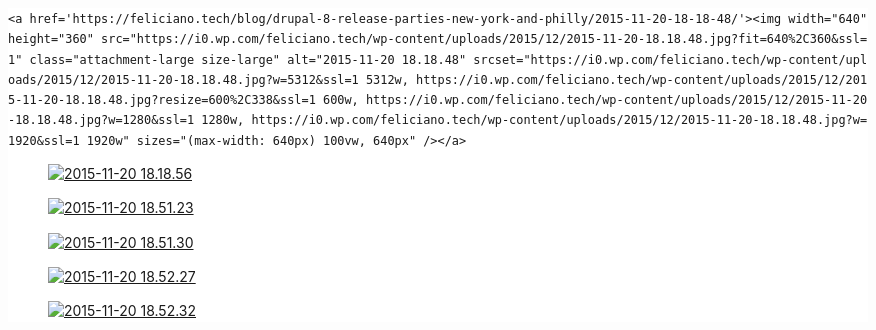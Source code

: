     <a href='https://feliciano.tech/blog/drupal-8-release-parties-new-york-and-philly/2015-11-20-18-18-48/'><img width="640" height="360" src="https://i0.wp.com/feliciano.tech/wp-content/uploads/2015/12/2015-11-20-18.18.48.jpg?fit=640%2C360&ssl=1" class="attachment-large size-large" alt="2015-11-20 18.18.48" srcset="https://i0.wp.com/feliciano.tech/wp-content/uploads/2015/12/2015-11-20-18.18.48.jpg?w=5312&ssl=1 5312w, https://i0.wp.com/feliciano.tech/wp-content/uploads/2015/12/2015-11-20-18.18.48.jpg?resize=600%2C338&ssl=1 600w, https://i0.wp.com/feliciano.tech/wp-content/uploads/2015/12/2015-11-20-18.18.48.jpg?w=1280&ssl=1 1280w, https://i0.wp.com/feliciano.tech/wp-content/uploads/2015/12/2015-11-20-18.18.48.jpg?w=1920&ssl=1 1920w" sizes="(max-width: 640px) 100vw, 640px" /></a>
  </div></figure><figure class='gallery-item'> 
  
  <div class='gallery-icon landscape'>
    <a href='https://feliciano.tech/blog/drupal-8-release-parties-new-york-and-philly/2015-11-20-18-18-56/'><img width="640" height="360" src="https://i0.wp.com/feliciano.tech/wp-content/uploads/2015/12/2015-11-20-18.18.56.jpg?fit=640%2C360&ssl=1" class="attachment-large size-large" alt="2015-11-20 18.18.56" srcset="https://i0.wp.com/feliciano.tech/wp-content/uploads/2015/12/2015-11-20-18.18.56.jpg?w=5312&ssl=1 5312w, https://i0.wp.com/feliciano.tech/wp-content/uploads/2015/12/2015-11-20-18.18.56.jpg?resize=600%2C338&ssl=1 600w, https://i0.wp.com/feliciano.tech/wp-content/uploads/2015/12/2015-11-20-18.18.56.jpg?w=1280&ssl=1 1280w, https://i0.wp.com/feliciano.tech/wp-content/uploads/2015/12/2015-11-20-18.18.56.jpg?w=1920&ssl=1 1920w" sizes="(max-width: 640px) 100vw, 640px" /></a>
  </div></figure><figure class='gallery-item'> 
  
  <div class='gallery-icon landscape'>
    <a href='https://feliciano.tech/blog/drupal-8-release-parties-new-york-and-philly/2015-11-20-18-51-23/'><img width="640" height="360" src="https://i1.wp.com/feliciano.tech/wp-content/uploads/2015/12/2015-11-20-18.51.23.jpg?fit=640%2C360&ssl=1" class="attachment-large size-large" alt="2015-11-20 18.51.23" srcset="https://i1.wp.com/feliciano.tech/wp-content/uploads/2015/12/2015-11-20-18.51.23.jpg?w=5312&ssl=1 5312w, https://i1.wp.com/feliciano.tech/wp-content/uploads/2015/12/2015-11-20-18.51.23.jpg?resize=600%2C338&ssl=1 600w, https://i1.wp.com/feliciano.tech/wp-content/uploads/2015/12/2015-11-20-18.51.23.jpg?w=1280&ssl=1 1280w, https://i1.wp.com/feliciano.tech/wp-content/uploads/2015/12/2015-11-20-18.51.23.jpg?w=1920&ssl=1 1920w" sizes="(max-width: 640px) 100vw, 640px" /></a>
  </div></figure><figure class='gallery-item'> 
  
  <div class='gallery-icon landscape'>
    <a href='https://feliciano.tech/blog/drupal-8-release-parties-new-york-and-philly/2015-11-20-18-51-30/'><img width="640" height="360" src="https://i1.wp.com/feliciano.tech/wp-content/uploads/2015/12/2015-11-20-18.51.30.jpg?fit=640%2C360&ssl=1" class="attachment-large size-large" alt="2015-11-20 18.51.30" srcset="https://i1.wp.com/feliciano.tech/wp-content/uploads/2015/12/2015-11-20-18.51.30.jpg?w=5312&ssl=1 5312w, https://i1.wp.com/feliciano.tech/wp-content/uploads/2015/12/2015-11-20-18.51.30.jpg?resize=600%2C338&ssl=1 600w, https://i1.wp.com/feliciano.tech/wp-content/uploads/2015/12/2015-11-20-18.51.30.jpg?w=1280&ssl=1 1280w, https://i1.wp.com/feliciano.tech/wp-content/uploads/2015/12/2015-11-20-18.51.30.jpg?w=1920&ssl=1 1920w" sizes="(max-width: 640px) 100vw, 640px" /></a>
  </div></figure><figure class='gallery-item'> 
  
  <div class='gallery-icon landscape'>
    <a href='https://feliciano.tech/blog/drupal-8-release-parties-new-york-and-philly/2015-11-20-18-52-27/'><img width="640" height="360" src="https://i2.wp.com/feliciano.tech/wp-content/uploads/2015/12/2015-11-20-18.52.27.jpg?fit=640%2C360&ssl=1" class="attachment-large size-large" alt="2015-11-20 18.52.27" srcset="https://i2.wp.com/feliciano.tech/wp-content/uploads/2015/12/2015-11-20-18.52.27.jpg?w=5312&ssl=1 5312w, https://i2.wp.com/feliciano.tech/wp-content/uploads/2015/12/2015-11-20-18.52.27.jpg?resize=600%2C338&ssl=1 600w, https://i2.wp.com/feliciano.tech/wp-content/uploads/2015/12/2015-11-20-18.52.27.jpg?w=1280&ssl=1 1280w, https://i2.wp.com/feliciano.tech/wp-content/uploads/2015/12/2015-11-20-18.52.27.jpg?w=1920&ssl=1 1920w" sizes="(max-width: 640px) 100vw, 640px" /></a>
  </div></figure><figure class='gallery-item'> 
  
  <div class='gallery-icon landscape'>
    <a href='https://feliciano.tech/blog/drupal-8-release-parties-new-york-and-philly/2015-11-20-18-52-32/'><img width="640" height="360" src="https://i1.wp.com/feliciano.tech/wp-content/uploads/2015/12/2015-11-20-18.52.32.jpg?fit=640%2C360&ssl=1" class="attachment-large size-large" alt="2015-11-20 18.52.32" srcset="https://i1.wp.com/feliciano.tech/wp-content/uploads/2015/12/2015-11-20-18.52.32.jpg?w=5312&ssl=1 5312w, https://i1.wp.com/feliciano.tech/wp-content/uploads/2015/12/2015-11-20-18.52.32.jpg?resize=600%2C338&ssl=1 600w, https://i1.wp.com/feliciano.tech/wp-content/uploads/2015/12/2015-11-20-18.52.32.jpg?w=1280&ssl=1 1280w, https://i1.wp.com/feliciano.tech/wp-content/uploads/2015/12/2015-11-20-18.52.32.jpg?w=1920&ssl=1 1920w" sizes="(max-width: 640px) 100vw, 640px" /></a>
  </div></figure><figure class='gallery-item'> 
  
  <div class='gallery-icon landscape'>